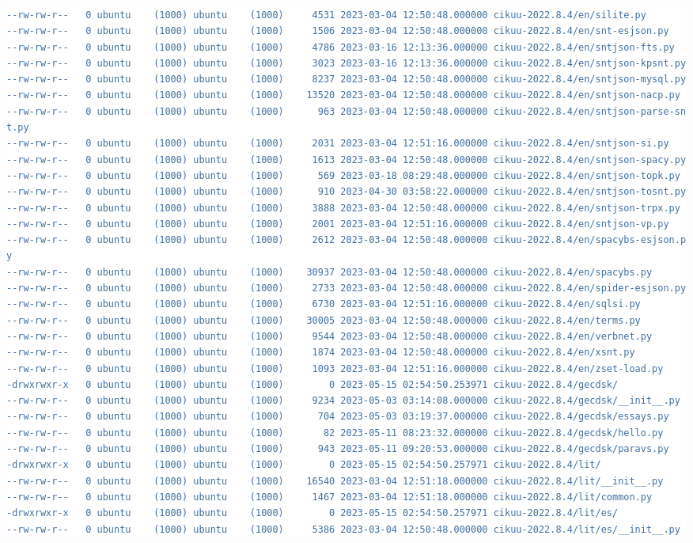 ```diff
--rw-rw-r--   0 ubuntu    (1000) ubuntu    (1000)     4531 2023-03-04 12:50:48.000000 cikuu-2022.8.4/en/silite.py
--rw-rw-r--   0 ubuntu    (1000) ubuntu    (1000)     1506 2023-03-04 12:50:48.000000 cikuu-2022.8.4/en/snt-esjson.py
--rw-rw-r--   0 ubuntu    (1000) ubuntu    (1000)     4786 2023-03-16 12:13:36.000000 cikuu-2022.8.4/en/sntjson-fts.py
--rw-rw-r--   0 ubuntu    (1000) ubuntu    (1000)     3023 2023-03-16 12:13:36.000000 cikuu-2022.8.4/en/sntjson-kpsnt.py
--rw-rw-r--   0 ubuntu    (1000) ubuntu    (1000)     8237 2023-03-04 12:50:48.000000 cikuu-2022.8.4/en/sntjson-mysql.py
--rw-rw-r--   0 ubuntu    (1000) ubuntu    (1000)    13520 2023-03-04 12:50:48.000000 cikuu-2022.8.4/en/sntjson-nacp.py
--rw-rw-r--   0 ubuntu    (1000) ubuntu    (1000)      963 2023-03-04 12:50:48.000000 cikuu-2022.8.4/en/sntjson-parse-snt.py
--rw-rw-r--   0 ubuntu    (1000) ubuntu    (1000)     2031 2023-03-04 12:51:16.000000 cikuu-2022.8.4/en/sntjson-si.py
--rw-rw-r--   0 ubuntu    (1000) ubuntu    (1000)     1613 2023-03-04 12:50:48.000000 cikuu-2022.8.4/en/sntjson-spacy.py
--rw-rw-r--   0 ubuntu    (1000) ubuntu    (1000)      569 2023-03-18 08:29:48.000000 cikuu-2022.8.4/en/sntjson-topk.py
--rw-rw-r--   0 ubuntu    (1000) ubuntu    (1000)      910 2023-04-30 03:58:22.000000 cikuu-2022.8.4/en/sntjson-tosnt.py
--rw-rw-r--   0 ubuntu    (1000) ubuntu    (1000)     3888 2023-03-04 12:50:48.000000 cikuu-2022.8.4/en/sntjson-trpx.py
--rw-rw-r--   0 ubuntu    (1000) ubuntu    (1000)     2001 2023-03-04 12:51:16.000000 cikuu-2022.8.4/en/sntjson-vp.py
--rw-rw-r--   0 ubuntu    (1000) ubuntu    (1000)     2612 2023-03-04 12:50:48.000000 cikuu-2022.8.4/en/spacybs-esjson.py
--rw-rw-r--   0 ubuntu    (1000) ubuntu    (1000)    30937 2023-03-04 12:50:48.000000 cikuu-2022.8.4/en/spacybs.py
--rw-rw-r--   0 ubuntu    (1000) ubuntu    (1000)     2733 2023-03-04 12:50:48.000000 cikuu-2022.8.4/en/spider-esjson.py
--rw-rw-r--   0 ubuntu    (1000) ubuntu    (1000)     6730 2023-03-04 12:51:16.000000 cikuu-2022.8.4/en/sqlsi.py
--rw-rw-r--   0 ubuntu    (1000) ubuntu    (1000)    30005 2023-03-04 12:50:48.000000 cikuu-2022.8.4/en/terms.py
--rw-rw-r--   0 ubuntu    (1000) ubuntu    (1000)     9544 2023-03-04 12:50:48.000000 cikuu-2022.8.4/en/verbnet.py
--rw-rw-r--   0 ubuntu    (1000) ubuntu    (1000)     1874 2023-03-04 12:50:48.000000 cikuu-2022.8.4/en/xsnt.py
--rw-rw-r--   0 ubuntu    (1000) ubuntu    (1000)     1093 2023-03-04 12:51:16.000000 cikuu-2022.8.4/en/zset-load.py
-drwxrwxr-x   0 ubuntu    (1000) ubuntu    (1000)        0 2023-05-15 02:54:50.253971 cikuu-2022.8.4/gecdsk/
--rw-rw-r--   0 ubuntu    (1000) ubuntu    (1000)     9234 2023-05-03 03:14:08.000000 cikuu-2022.8.4/gecdsk/__init__.py
--rw-rw-r--   0 ubuntu    (1000) ubuntu    (1000)      704 2023-05-03 03:19:37.000000 cikuu-2022.8.4/gecdsk/essays.py
--rw-rw-r--   0 ubuntu    (1000) ubuntu    (1000)       82 2023-05-11 08:23:32.000000 cikuu-2022.8.4/gecdsk/hello.py
--rw-rw-r--   0 ubuntu    (1000) ubuntu    (1000)      943 2023-05-11 09:20:53.000000 cikuu-2022.8.4/gecdsk/paravs.py
-drwxrwxr-x   0 ubuntu    (1000) ubuntu    (1000)        0 2023-05-15 02:54:50.257971 cikuu-2022.8.4/lit/
--rw-rw-r--   0 ubuntu    (1000) ubuntu    (1000)    16540 2023-03-04 12:51:18.000000 cikuu-2022.8.4/lit/__init__.py
--rw-rw-r--   0 ubuntu    (1000) ubuntu    (1000)     1467 2023-03-04 12:51:18.000000 cikuu-2022.8.4/lit/common.py
-drwxrwxr-x   0 ubuntu    (1000) ubuntu    (1000)        0 2023-05-15 02:54:50.257971 cikuu-2022.8.4/lit/es/
--rw-rw-r--   0 ubuntu    (1000) ubuntu    (1000)     5386 2023-03-04 12:50:48.000000 cikuu-2022.8.4/lit/es/__init__.py
```